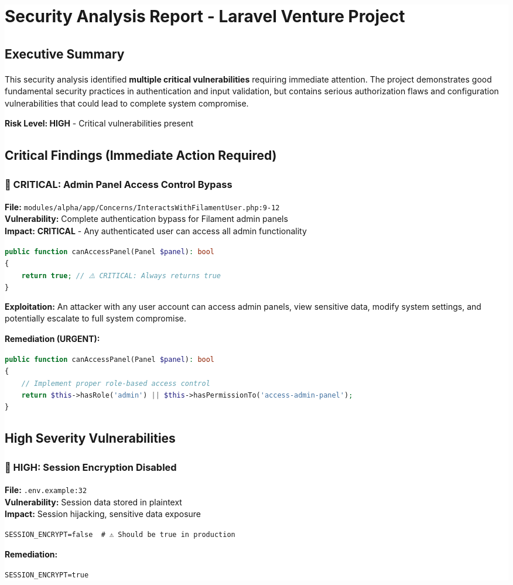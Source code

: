 # Security Analysis Report - Laravel Venture Project

## Executive Summary

This security analysis identified **multiple critical vulnerabilities** requiring immediate attention. The project demonstrates good fundamental security practices in authentication and input validation, but contains serious authorization flaws and configuration vulnerabilities that could lead to complete system compromise.

**Risk Level: HIGH** - Critical vulnerabilities present

## Critical Findings (Immediate Action Required)

### 🔴 CRITICAL: Admin Panel Access Control Bypass
**File:** `modules/alpha/app/Concerns/InteractsWithFilamentUser.php:9-12`  
**Vulnerability:** Complete authentication bypass for Filament admin panels  
**Impact:** **CRITICAL** - Any authenticated user can access all admin functionality

```php
public function canAccessPanel(Panel $panel): bool
{
    return true; // ⚠️ CRITICAL: Always returns true
}
```

**Exploitation:** An attacker with any user account can access admin panels, view sensitive data, modify system settings, and potentially escalate to full system compromise.

**Remediation (URGENT):**
```php
public function canAccessPanel(Panel $panel): bool
{
    // Implement proper role-based access control
    return $this->hasRole('admin') || $this->hasPermissionTo('access-admin-panel');
}
```

## High Severity Vulnerabilities

### 🔴 HIGH: Session Encryption Disabled
**File:** `.env.example:32`  
**Vulnerability:** Session data stored in plaintext  
**Impact:** Session hijacking, sensitive data exposure

```env
SESSION_ENCRYPT=false  # ⚠️ Should be true in production
```

**Remediation:**
```env
SESSION_ENCRYPT=true
```
